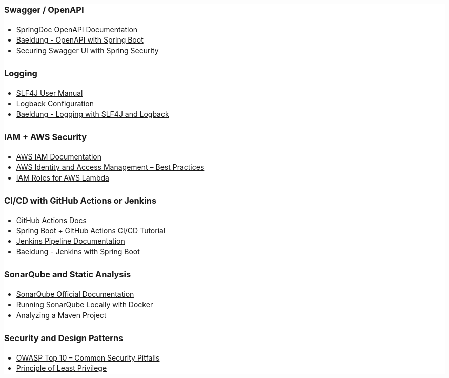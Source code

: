 ### Swagger / OpenAPI
- [SpringDoc OpenAPI Documentation](https://springdoc.org/)
- [Baeldung - OpenAPI with Spring Boot](https://www.baeldung.com/spring-rest-openapi-documentation)
- [Securing Swagger UI with Spring Security](https://www.baeldung.com/swagger-ui-security)

### Logging
- [SLF4J User Manual](http://www.slf4j.org/manual.html)
- [Logback Configuration](https://logback.qos.ch/manual/configuration.html)
- [Baeldung - Logging with SLF4J and Logback](https://www.baeldung.com/slf4j-with-logback)

### IAM + AWS Security
- [AWS IAM Documentation](https://docs.aws.amazon.com/IAM/latest/UserGuide/introduction.html)
- [AWS Identity and Access Management – Best Practices](https://docs.aws.amazon.com/IAM/latest/UserGuide/best-practices.html)
- [IAM Roles for AWS Lambda](https://docs.aws.amazon.com/lambda/latest/dg/lambda-intro-execution-role.html)

### CI/CD with GitHub Actions or Jenkins
- [GitHub Actions Docs](https://docs.github.com/en/actions)
- [Spring Boot + GitHub Actions CI/CD Tutorial](https://www.baeldung.com/spring-boot-github-actions)
- [Jenkins Pipeline Documentation](https://www.jenkins.io/doc/book/pipeline/)
- [Baeldung - Jenkins with Spring Boot](https://www.baeldung.com/jenkins-pipeline-spring-boot)

### SonarQube and Static Analysis
- [SonarQube Official Documentation](https://docs.sonarsource.com/)
- [Running SonarQube Locally with Docker](https://docs.sonarqube.org/latest/setup/get-started-2-minutes/)
- [Analyzing a Maven Project](https://docs.sonarqube.org/latest/analysis/scan/sonarscanner-for-maven/)

### Security and Design Patterns
- [OWASP Top 10 – Common Security Pitfalls](https://owasp.org/www-project-top-ten/)
- [Principle of Least Privilege](https://www.cloudflare.com/learning/access-management/what-is-the-principle-of-least-privilege/)


